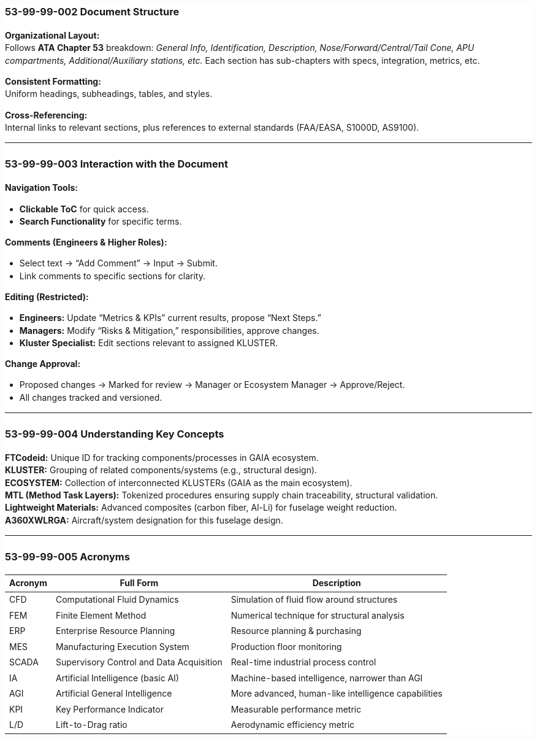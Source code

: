 
### 53-99-99-002 Document Structure
**Organizational Layout:**  
Follows **ATA Chapter 53** breakdown: *General Info, Identification, Description, Nose/Forward/Central/Tail Cone, APU compartments, Additional/Auxiliary stations, etc.* Each section has sub-chapters with specs, integration, metrics, etc.

**Consistent Formatting:**  
Uniform headings, subheadings, tables, and styles.  

**Cross-Referencing:**  
Internal links to relevant sections, plus references to external standards (FAA/EASA, S1000D, AS9100).

---

### 53-99-99-003 Interaction with the Document
**Navigation Tools:**  
- **Clickable ToC** for quick access.  
- **Search Functionality** for specific terms.

**Comments (Engineers & Higher Roles):**  
- Select text → “Add Comment” → Input → Submit.  
- Link comments to specific sections for clarity.

**Editing (Restricted):**  
- **Engineers:** Update “Metrics & KPIs” current results, propose “Next Steps.”  
- **Managers:** Modify “Risks & Mitigation,” responsibilities, approve changes.  
- **Kluster Specialist:** Edit sections relevant to assigned KLUSTER.

**Change Approval:**  
- Proposed changes → Marked for review → Manager or Ecosystem Manager → Approve/Reject.  
- All changes tracked and versioned.

---

### 53-99-99-004 Understanding Key Concepts
**FTCodeid:** Unique ID for tracking components/processes in GAIA ecosystem.  
**KLUSTER:** Grouping of related components/systems (e.g., structural design).  
**ECOSYSTEM:** Collection of interconnected KLUSTERs (GAIA as the main ecosystem).  
**MTL (Method Task Layers):** Tokenized procedures ensuring supply chain traceability, structural validation.  
**Lightweight Materials:** Advanced composites (carbon fiber, Al-Li) for fuselage weight reduction.  
**A360XWLRGA:** Aircraft/system designation for this fuselage design.

---

### 53-99-99-005 Acronyms
| Acronym | Full Form                                  | Description                                                           |
|---------|--------------------------------------------|-----------------------------------------------------------------------|
| CFD     | Computational Fluid Dynamics               | Simulation of fluid flow around structures                            |
| FEM     | Finite Element Method                      | Numerical technique for structural analysis                           |
| ERP     | Enterprise Resource Planning               | Resource planning & purchasing                                        |
| MES     | Manufacturing Execution System             | Production floor monitoring                                           |
| SCADA   | Supervisory Control and Data Acquisition   | Real-time industrial process control                                  |
| IA      | Artificial Intelligence (basic AI)         | Machine-based intelligence, narrower than AGI                         |
| AGI     | Artificial General Intelligence            | More advanced, human-like intelligence capabilities                   |
| KPI     | Key Performance Indicator                  | Measurable performance metric                                         |
| L/D     | Lift-to-Drag ratio                         | Aerodynamic efficiency metric                                         |